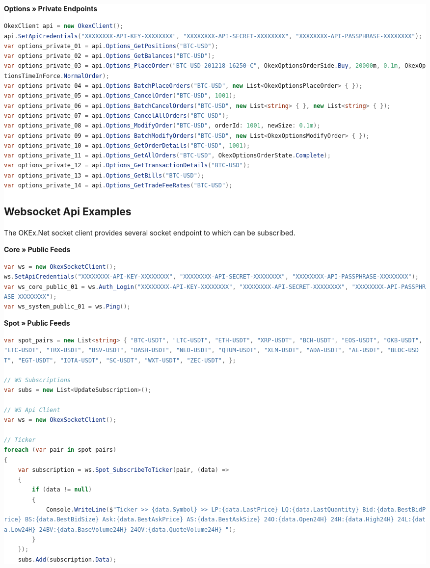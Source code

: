 **Options » Private Endpoints**
```C#
OkexClient api = new OkexClient();
api.SetApiCredentials("XXXXXXXX-API-KEY-XXXXXXXX", "XXXXXXXX-API-SECRET-XXXXXXXX", "XXXXXXXX-API-PASSPHRASE-XXXXXXXX");
var options_private_01 = api.Options_GetPositions("BTC-USD");
var options_private_02 = api.Options_GetBalances("BTC-USD");
var options_private_03 = api.Options_PlaceOrder("BTC-USD-201218-16250-C", OkexOptionsOrderSide.Buy, 20000m, 0.1m, OkexOptionsTimeInForce.NormalOrder);
var options_private_04 = api.Options_BatchPlaceOrders("BTC-USD", new List<OkexOptionsPlaceOrder> { });
var options_private_05 = api.Options_CancelOrder("BTC-USD", 1001);
var options_private_06 = api.Options_BatchCancelOrders("BTC-USD", new List<string> { }, new List<string> { });
var options_private_07 = api.Options_CancelAllOrders("BTC-USD");
var options_private_08 = api.Options_ModifyOrder("BTC-USD", orderId: 1001, newSize: 0.1m);
var options_private_09 = api.Options_BatchModifyOrders("BTC-USD", new List<OkexOptionsModifyOrder> { });
var options_private_10 = api.Options_GetOrderDetails("BTC-USD", 1001);
var options_private_11 = api.Options_GetAllOrders("BTC-USD", OkexOptionsOrderState.Complete);
var options_private_12 = api.Options_GetTransactionDetails("BTC-USD");
var options_private_13 = api.Options_GetBills("BTC-USD");
var options_private_14 = api.Options_GetTradeFeeRates("BTC-USD");
```

## Websocket Api Examples
The OKEx.Net socket client provides several socket endpoint to which can be subscribed.

**Core » Public Feeds**
```C#
var ws = new OkexSocketClient();
ws.SetApiCredentials("XXXXXXXX-API-KEY-XXXXXXXX", "XXXXXXXX-API-SECRET-XXXXXXXX", "XXXXXXXX-API-PASSPHRASE-XXXXXXXX");
var ws_core_public_01 = ws.Auth_Login("XXXXXXXX-API-KEY-XXXXXXXX", "XXXXXXXX-API-SECRET-XXXXXXXX", "XXXXXXXX-API-PASSPHRASE-XXXXXXXX");
var ws_system_public_01 = ws.Ping();
```

**Spot » Public Feeds**
```C#
var spot_pairs = new List<string> { "BTC-USDT", "LTC-USDT", "ETH-USDT", "XRP-USDT", "BCH-USDT", "EOS-USDT", "OKB-USDT", "ETC-USDT", "TRX-USDT", "BSV-USDT", "DASH-USDT", "NEO-USDT", "QTUM-USDT", "XLM-USDT", "ADA-USDT", "AE-USDT", "BLOC-USDT", "EGT-USDT", "IOTA-USDT", "SC-USDT", "WXT-USDT", "ZEC-USDT", };

// WS Subscriptions
var subs = new List<UpdateSubscription>();

// WS Api Client
var ws = new OkexSocketClient();

// Ticker
foreach (var pair in spot_pairs)
{
    var subscription = ws.Spot_SubscribeToTicker(pair, (data) =>
    {
        if (data != null)
        {
            Console.WriteLine($"Ticker >> {data.Symbol} >> LP:{data.LastPrice} LQ:{data.LastQuantity} Bid:{data.BestBidPrice} BS:{data.BestBidSize} Ask:{data.BestAskPrice} AS:{data.BestAskSize} 24O:{data.Open24H} 24H:{data.High24H} 24L:{data.Low24H} 24BV:{data.BaseVolume24H} 24QV:{data.QuoteVolume24H} ");
        }
    });
    subs.Add(subscription.Data);
```